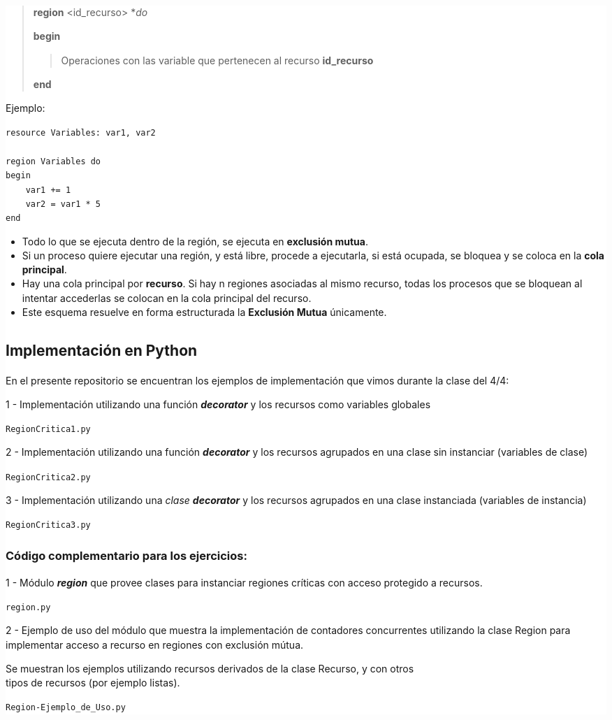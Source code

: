 > **region** <id_recurso> **do*
> 
> **begin**
>
> >Operaciones con las variable que pertenecen al recurso **id_recurso**
>
> **end**

Ejemplo:

    resource Variables: var1, var2
    
    region Variables do
    begin
    	var1 += 1	
    	var2 = var1 * 5
    end

- Todo lo que se ejecuta dentro de la región, se ejecuta en **exclusión mutua**.
- Si un proceso quiere ejecutar una región, y está libre, procede a ejecutarla, si está ocupada, se bloquea y se coloca en la **cola principal**.
- Hay una cola principal por **recurso**. Si hay n regiones asociadas al mismo recurso, todas los procesos que se bloquean al intentar accederlas se colocan en la cola principal del recurso.
- Este esquema resuelve en forma estructurada la **Exclusión Mutua** únicamente.

## Implementación en Python

En el presente repositorio se encuentran los ejemplos de implementación que vimos durante la clase del 4/4:

1 - Implementación utilizando una función ***decorator*** y los recursos como variables globales

    RegionCritica1.py

2 -  Implementación utilizando una función ***decorator*** y los recursos agrupados en una clase sin instanciar (variables de clase)

    RegionCritica2.py

3 -  Implementación utilizando una *clase* ***decorator*** y los recursos agrupados en una clase instanciada (variables de instancia)

    RegionCritica3.py

### Código complementario para los ejercicios:
1 - Módulo ***region*** que provee clases para instanciar regiones críticas con acceso protegido a recursos.

    region.py

2 - Ejemplo de uso del módulo que muestra la implementación de contadores concurrentes utilizando la clase Region para implementar acceso a recurso en regiones con exclusión mútua.

Se muestran los ejemplos utilizando recursos derivados de la clase Recurso, y con otros  
tipos de recursos (por ejemplo listas).

    Region-Ejemplo_de_Uso.py

